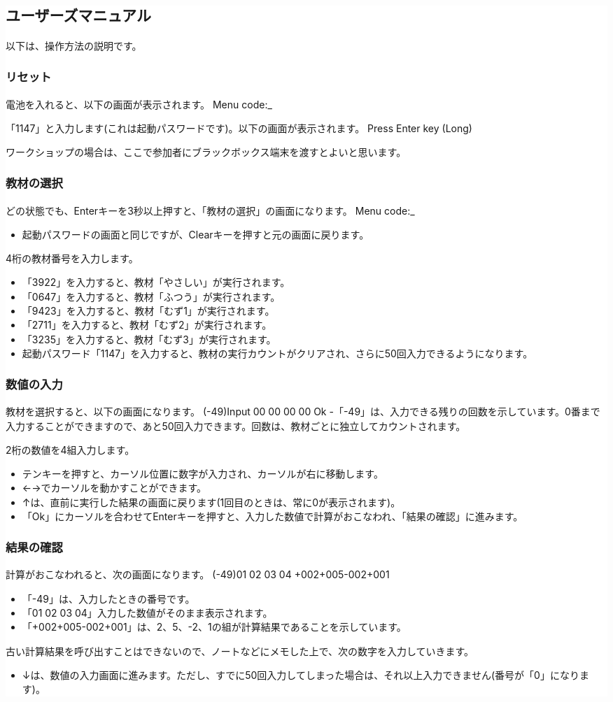 ##  ユーザーズマニュアル

以下は、操作方法の説明です。

###  リセット

電池を入れると、以下の画面が表示されます。
	Menu code:_

「1147」と入力します(これは起動パスワードです)。以下の画面が表示されます。
	Press Enter key
	(Long)

ワークショップの場合は、ここで参加者にブラックボックス端末を渡すとよいと思います。

###  教材の選択

どの状態でも、Enterキーを3秒以上押すと、「教材の選択」の画面になります。
	Menu code:_
- 起動パスワードの画面と同じですが、Clearキーを押すと元の画面に戻ります。

4桁の教材番号を入力します。
- 「3922」を入力すると、教材「やさしい」が実行されます。
- 「0647」を入力すると、教材「ふつう」が実行されます。
- 「9423」を入力すると、教材「むず1」が実行されます。
- 「2711」を入力すると、教材「むず2」が実行されます。
- 「3235」を入力すると、教材「むず3」が実行されます。
- 起動パスワード「1147」を入力すると、教材の実行カウントがクリアされ、さらに50回入力できるようになります。

###  数値の入力

教材を選択すると、以下の画面になります。
	(-49)Input
	00 00 00 00 Ok
-「-49」は、入力できる残りの回数を示しています。0番まで入力することができますので、あと50回入力できます。回数は、教材ごとに独立してカウントされます。

2桁の数値を4組入力します。
- テンキーを押すと、カーソル位置に数字が入力され、カーソルが右に移動します。
- ←→でカーソルを動かすことができます。
- ↑は、直前に実行した結果の画面に戻ります(1回目のときは、常に0が表示されます)。
- 「Ok」にカーソルを合わせてEnterキーを押すと、入力した数値で計算がおこなわれ、「結果の確認」に進みます。

###  結果の確認

計算がおこなわれると、次の画面になります。
	(-49)01 02 03 04
	+002+005-002+001
- 「-49」は、入力したときの番号です。
- 「01 02 03 04」入力した数値がそのまま表示されます。
- 「+002+005-002+001」は、2、5、-2、1の組が計算結果であることを示しています。

古い計算結果を呼び出すことはできないので、ノートなどにメモした上で、次の数字を入力していきます。
- ↓は、数値の入力画面に進みます。ただし、すでに50回入力してしまった場合は、それ以上入力できません(番号が「0」になります)。
